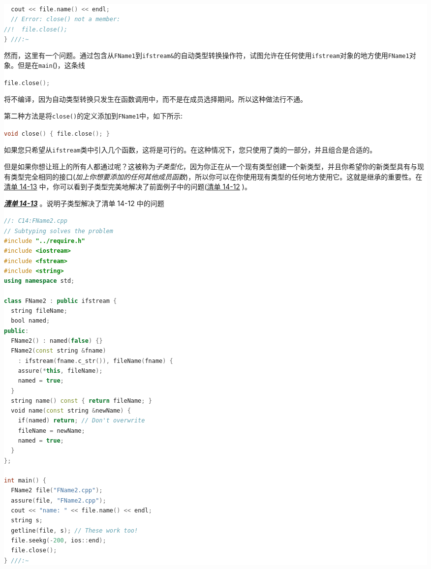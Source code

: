 ```cpp
  cout << file.name() << endl;
  // Error: close() not a member:
//!  file.close();
} ///:∼
```

然而，这里有一个问题。通过包含从`FName1`到`ifstream&`的自动类型转换操作符，试图允许在任何使用`ifstream`对象的地方使用`FName1`对象。但是在`main`()，这条线

```cpp
file.close();
```

将不编译，因为自动类型转换只发生在函数调用中，而不是在成员选择期间。所以这种做法行不通。

第二种方法是将`close()`的定义添加到`FName1`中，如下所示:

```cpp
void close() { file.close(); }
```

如果您只希望从`ifstream`类中引入几个函数，这将是可行的。在这种情况下，您只使用了类的一部分，并且组合是合适的。

但是如果你想让班上的所有人都通过呢？这被称为*子类型化*，因为你正在从一个现有类型创建一个新类型，并且你希望你的新类型具有与现有类型完全相同的接口(*加上你想要添加的任何其他成员函数*)，所以你可以在你使用现有类型的任何地方使用它。这就是继承的重要性。在[清单 14-13](#list13) 中，你可以看到子类型完美地解决了前面例子中的问题([清单 14-12](#list12) )。

***[清单 14-13](#_list13)*** 。说明子类型解决了清单 14-12 中的问题

```cpp
//: C14:FName2.cpp
// Subtyping solves the problem
#include "../require.h"
#include <iostream>
#include <fstream>
#include <string>
using namespace std;

class FName2 : public ifstream {
  string fileName;
  bool named;
public:
  FName2() : named(false) {}
  FName2(const string &fname)
    : ifstream(fname.c_str()), fileName(fname) {
    assure(*this, fileName);
    named = true;
  }
  string name() const { return fileName; }
  void name(const string &newName) {
    if(named) return; // Don't overwrite
    fileName = newName;
    named = true;
  }
};

int main() {
  FName2 file("FName2.cpp");
  assure(file, "FName2.cpp");
  cout << "name: " << file.name() << endl;
  string s;
  getline(file, s); // These work too!
  file.seekg(-200, ios::end);
  file.close();
} ///:∼
```
